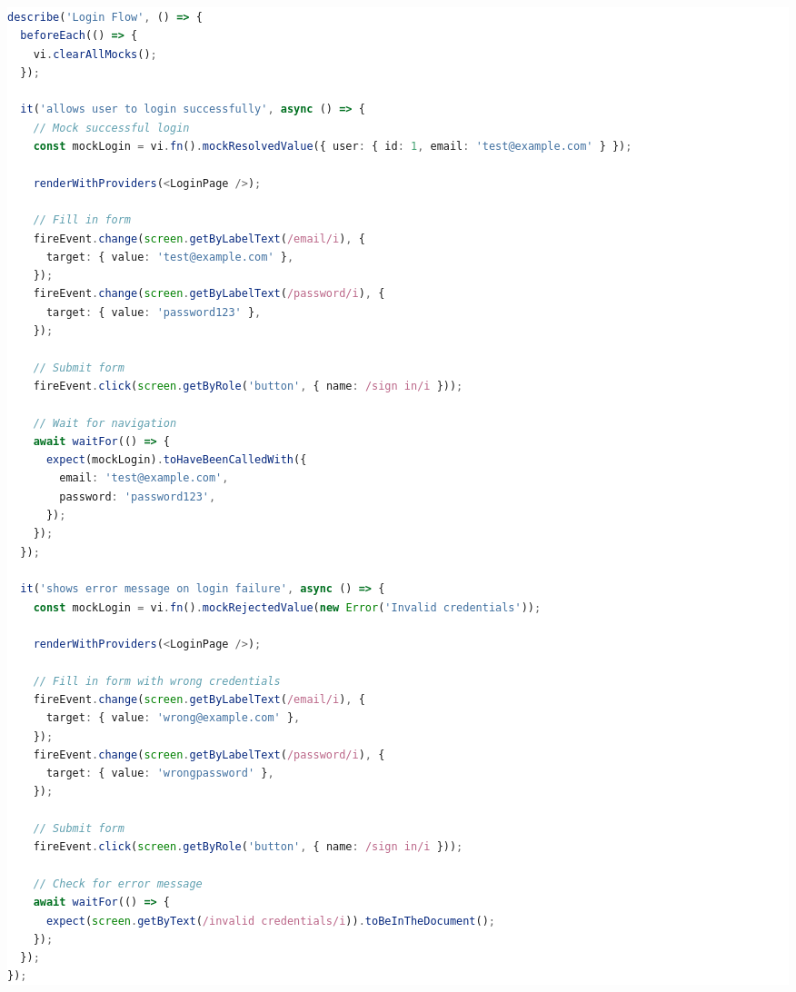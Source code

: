 ```typescript
describe('Login Flow', () => {
  beforeEach(() => {
    vi.clearAllMocks();
  });

  it('allows user to login successfully', async () => {
    // Mock successful login
    const mockLogin = vi.fn().mockResolvedValue({ user: { id: 1, email: 'test@example.com' } });

    renderWithProviders(<LoginPage />);

    // Fill in form
    fireEvent.change(screen.getByLabelText(/email/i), {
      target: { value: 'test@example.com' },
    });
    fireEvent.change(screen.getByLabelText(/password/i), {
      target: { value: 'password123' },
    });

    // Submit form
    fireEvent.click(screen.getByRole('button', { name: /sign in/i }));

    // Wait for navigation
    await waitFor(() => {
      expect(mockLogin).toHaveBeenCalledWith({
        email: 'test@example.com',
        password: 'password123',
      });
    });
  });

  it('shows error message on login failure', async () => {
    const mockLogin = vi.fn().mockRejectedValue(new Error('Invalid credentials'));

    renderWithProviders(<LoginPage />);

    // Fill in form with wrong credentials
    fireEvent.change(screen.getByLabelText(/email/i), {
      target: { value: 'wrong@example.com' },
    });
    fireEvent.change(screen.getByLabelText(/password/i), {
      target: { value: 'wrongpassword' },
    });

    // Submit form
    fireEvent.click(screen.getByRole('button', { name: /sign in/i }));

    // Check for error message
    await waitFor(() => {
      expect(screen.getByText(/invalid credentials/i)).toBeInTheDocument();
    });
  });
});
```
